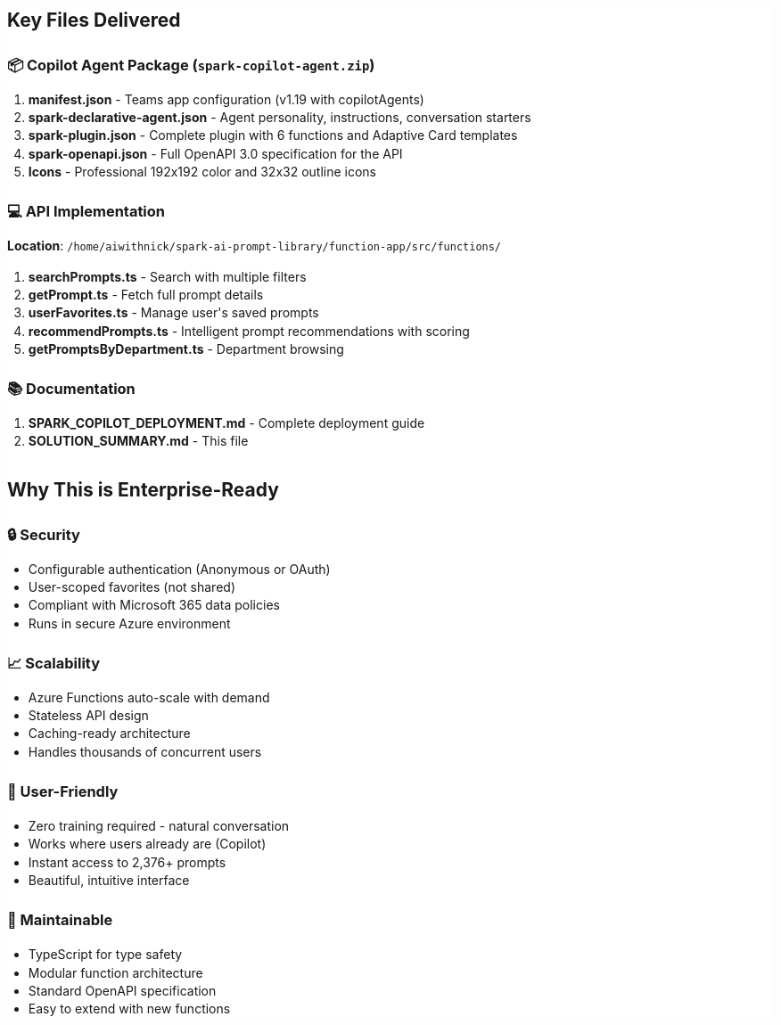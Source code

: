 ## Key Files Delivered

### 📦 Copilot Agent Package (`spark-copilot-agent.zip`)

1. **manifest.json** - Teams app configuration (v1.19 with copilotAgents)
2. **spark-declarative-agent.json** - Agent personality, instructions, conversation starters
3. **spark-plugin.json** - Complete plugin with 6 functions and Adaptive Card templates
4. **spark-openapi.json** - Full OpenAPI 3.0 specification for the API
5. **Icons** - Professional 192x192 color and 32x32 outline icons

### 💻 API Implementation

**Location**: `/home/aiwithnick/spark-ai-prompt-library/function-app/src/functions/`

1. **searchPrompts.ts** - Search with multiple filters
2. **getPrompt.ts** - Fetch full prompt details
3. **userFavorites.ts** - Manage user's saved prompts
4. **recommendPrompts.ts** - Intelligent prompt recommendations with scoring
5. **getPromptsByDepartment.ts** - Department browsing

### 📚 Documentation

1. **SPARK_COPILOT_DEPLOYMENT.md** - Complete deployment guide
2. **SOLUTION_SUMMARY.md** - This file

## Why This is Enterprise-Ready

### 🔒 Security
- Configurable authentication (Anonymous or OAuth)
- User-scoped favorites (not shared)
- Compliant with Microsoft 365 data policies
- Runs in secure Azure environment

### 📈 Scalability
- Azure Functions auto-scale with demand
- Stateless API design
- Caching-ready architecture
- Handles thousands of concurrent users

### 🎯 User-Friendly
- Zero training required - natural conversation
- Works where users already are (Copilot)
- Instant access to 2,376+ prompts
- Beautiful, intuitive interface

### 🔧 Maintainable
- TypeScript for type safety
- Modular function architecture
- Standard OpenAPI specification
- Easy to extend with new functions
